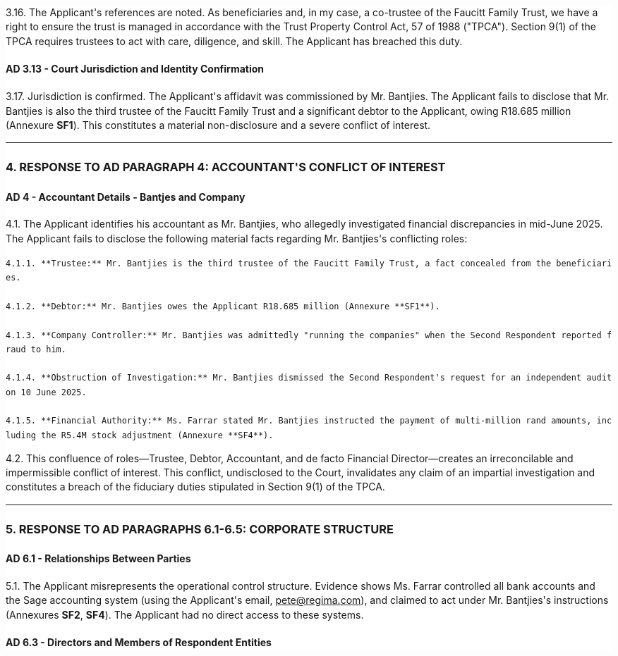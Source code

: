 3.16. The Applicant's references are noted. As beneficiaries and, in my case, a co-trustee of the Faucitt Family Trust, we have a right to ensure the trust is managed in accordance with the Trust Property Control Act, 57 of 1988 ("TPCA"). Section 9(1) of the TPCA requires trustees to act with care, diligence, and skill. The Applicant has breached this duty.

#### AD 3.13 - Court Jurisdiction and Identity Confirmation

3.17. Jurisdiction is confirmed. The Applicant's affidavit was commissioned by Mr. Bantjies. The Applicant fails to disclose that Mr. Bantjies is also the third trustee of the Faucitt Family Trust and a significant debtor to the Applicant, owing R18.685 million (Annexure **SF1**). This constitutes a material non-disclosure and a severe conflict of interest.

---

### 4. RESPONSE TO AD PARAGRAPH 4: ACCOUNTANT'S CONFLICT OF INTEREST

#### AD 4 - Accountant Details - Bantjes and Company

4.1. The Applicant identifies his accountant as Mr. Bantjies, who allegedly investigated financial discrepancies in mid-June 2025. The Applicant fails to disclose the following material facts regarding Mr. Bantjies's conflicting roles:

    4.1.1. **Trustee:** Mr. Bantjies is the third trustee of the Faucitt Family Trust, a fact concealed from the beneficiaries.

    4.1.2. **Debtor:** Mr. Bantjies owes the Applicant R18.685 million (Annexure **SF1**).

    4.1.3. **Company Controller:** Mr. Bantjies was admittedly "running the companies" when the Second Respondent reported fraud to him.

    4.1.4. **Obstruction of Investigation:** Mr. Bantjies dismissed the Second Respondent's request for an independent audit on 10 June 2025.

    4.1.5. **Financial Authority:** Ms. Farrar stated Mr. Bantjies instructed the payment of multi-million rand amounts, including the R5.4M stock adjustment (Annexure **SF4**).

4.2. This confluence of roles—Trustee, Debtor, Accountant, and de facto Financial Director—creates an irreconcilable and impermissible conflict of interest. This conflict, undisclosed to the Court, invalidates any claim of an impartial investigation and constitutes a breach of the fiduciary duties stipulated in Section 9(1) of the TPCA.

---

### 5. RESPONSE TO AD PARAGRAPHS 6.1-6.5: CORPORATE STRUCTURE

#### AD 6.1 - Relationships Between Parties

5.1. The Applicant misrepresents the operational control structure. Evidence shows Ms. Farrar controlled all bank accounts and the Sage accounting system (using the Applicant's email, pete@regima.com), and claimed to act under Mr. Bantjies's instructions (Annexures **SF2**, **SF4**). The Applicant had no direct access to these systems.

#### AD 6.3 - Directors and Members of Respondent Entities
